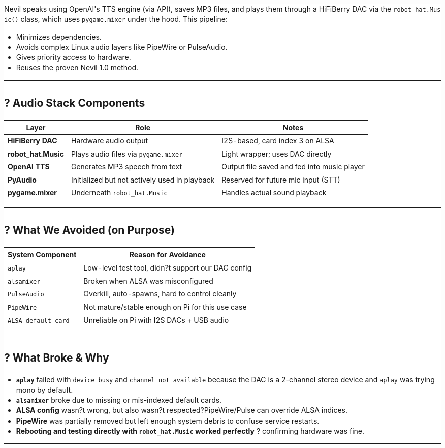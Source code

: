 Nevil speaks using OpenAI's TTS engine (via API), saves MP3 files, and plays them through a HiFiBerry DAC via the `robot_hat.Music()` class, which uses `pygame.mixer` under the hood. This pipeline:
- Minimizes dependencies.
- Avoids complex Linux audio layers like PipeWire or PulseAudio.
- Gives priority access to hardware.
- Reuses the proven Nevil 1.0 method.

---

## ? Audio Stack Components

| Layer              | Role                                           | Notes                                                   |
|-------------------|------------------------------------------------|----------------------------------------------------------|
| **HiFiBerry DAC** | Hardware audio output                          | I2S-based, card index 3 on ALSA                          |
| **robot_hat.Music**| Plays audio files via `pygame.mixer`          | Light wrapper; uses DAC directly                         |
| **OpenAI TTS**    | Generates MP3 speech from text                 | Output file saved and fed into music player              |
| **PyAudio**       | Initialized but not actively used in playback  | Reserved for future mic input (STT)                      |
| **pygame.mixer**  | Underneath `robot_hat.Music`                   | Handles actual sound playback                            |

---

## ? What We Avoided (on Purpose)

| System Component | Reason for Avoidance                             |
|------------------|--------------------------------------------------|
| `aplay`          | Low-level test tool, didn?t support our DAC config |
| `alsamixer`      | Broken when ALSA was misconfigured               |
| `PulseAudio`     | Overkill, auto-spawns, hard to control cleanly   |
| `PipeWire`       | Not mature/stable enough on Pi for this use case |
| `ALSA default card` | Unreliable on Pi with I2S DACs + USB audio    |

---

## ? What Broke & Why

- **`aplay`** failed with `device busy` and `channel not available` because the DAC is a 2-channel stereo device and `aplay` was trying mono by default.
- **`alsamixer`** broke due to missing or mis-indexed default cards.
- **ALSA config** wasn?t wrong, but also wasn?t respected?PipeWire/Pulse can override ALSA indices.
- **PipeWire** was partially removed but left enough system debris to confuse service restarts.
- **Rebooting and testing directly with `robot_hat.Music` worked perfectly** ? confirming hardware was fine.

---

